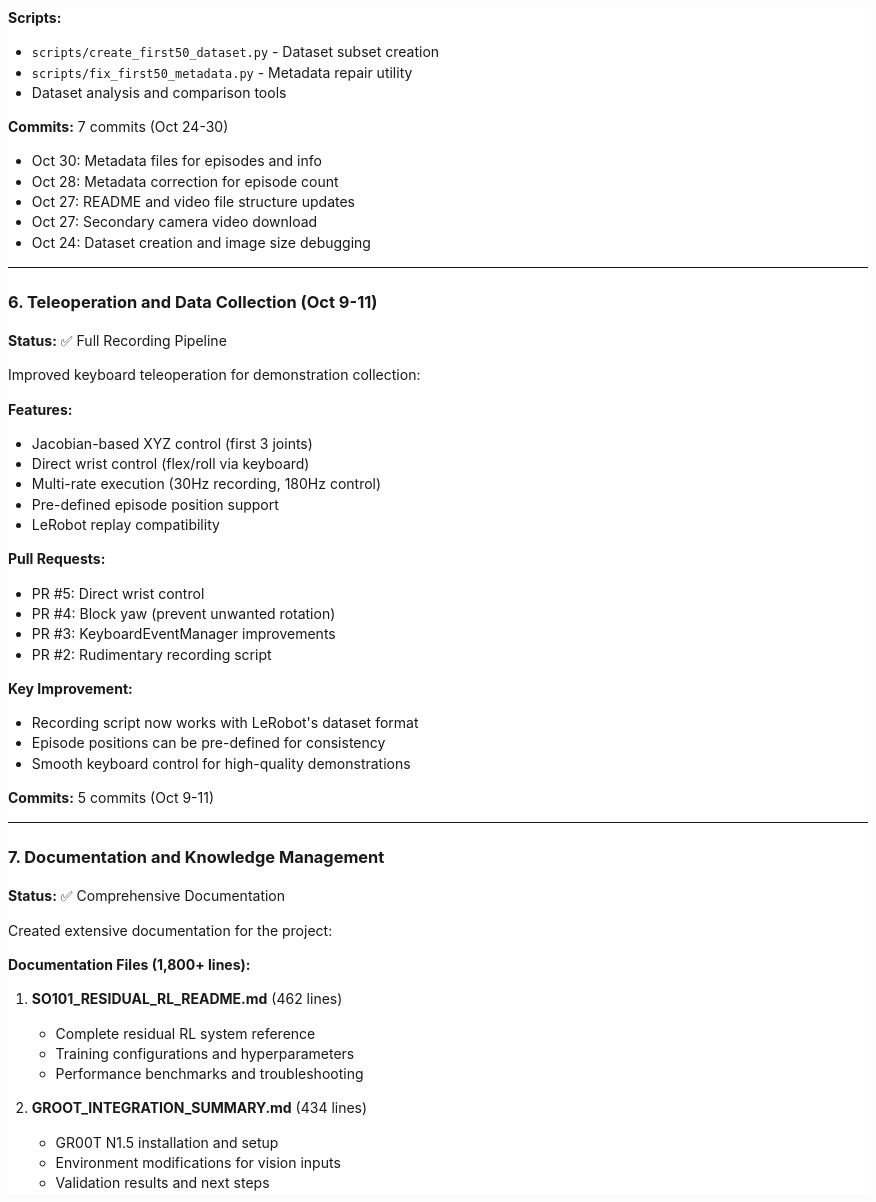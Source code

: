 **Scripts:**
- `scripts/create_first50_dataset.py` - Dataset subset creation
- `scripts/fix_first50_metadata.py` - Metadata repair utility
- Dataset analysis and comparison tools

**Commits:** 7 commits (Oct 24-30)
- Oct 30: Metadata files for episodes and info
- Oct 28: Metadata correction for episode count
- Oct 27: README and video file structure updates
- Oct 27: Secondary camera video download
- Oct 24: Dataset creation and image size debugging

---

### 6. Teleoperation and Data Collection (Oct 9-11)
**Status:** ✅ Full Recording Pipeline

Improved keyboard teleoperation for demonstration collection:

**Features:**
- Jacobian-based XYZ control (first 3 joints)
- Direct wrist control (flex/roll via keyboard)
- Multi-rate execution (30Hz recording, 180Hz control)
- Pre-defined episode position support
- LeRobot replay compatibility

**Pull Requests:**
- PR #5: Direct wrist control
- PR #4: Block yaw (prevent unwanted rotation)
- PR #3: KeyboardEventManager improvements
- PR #2: Rudimentary recording script

**Key Improvement:**
- Recording script now works with LeRobot's dataset format
- Episode positions can be pre-defined for consistency
- Smooth keyboard control for high-quality demonstrations

**Commits:** 5 commits (Oct 9-11)

---

### 7. Documentation and Knowledge Management
**Status:** ✅ Comprehensive Documentation

Created extensive documentation for the project:

**Documentation Files (1,800+ lines):**
1. **SO101_RESIDUAL_RL_README.md** (462 lines)
   - Complete residual RL system reference
   - Training configurations and hyperparameters
   - Performance benchmarks and troubleshooting

2. **GROOT_INTEGRATION_SUMMARY.md** (434 lines)
   - GR00T N1.5 installation and setup
   - Environment modifications for vision inputs
   - Validation results and next steps

